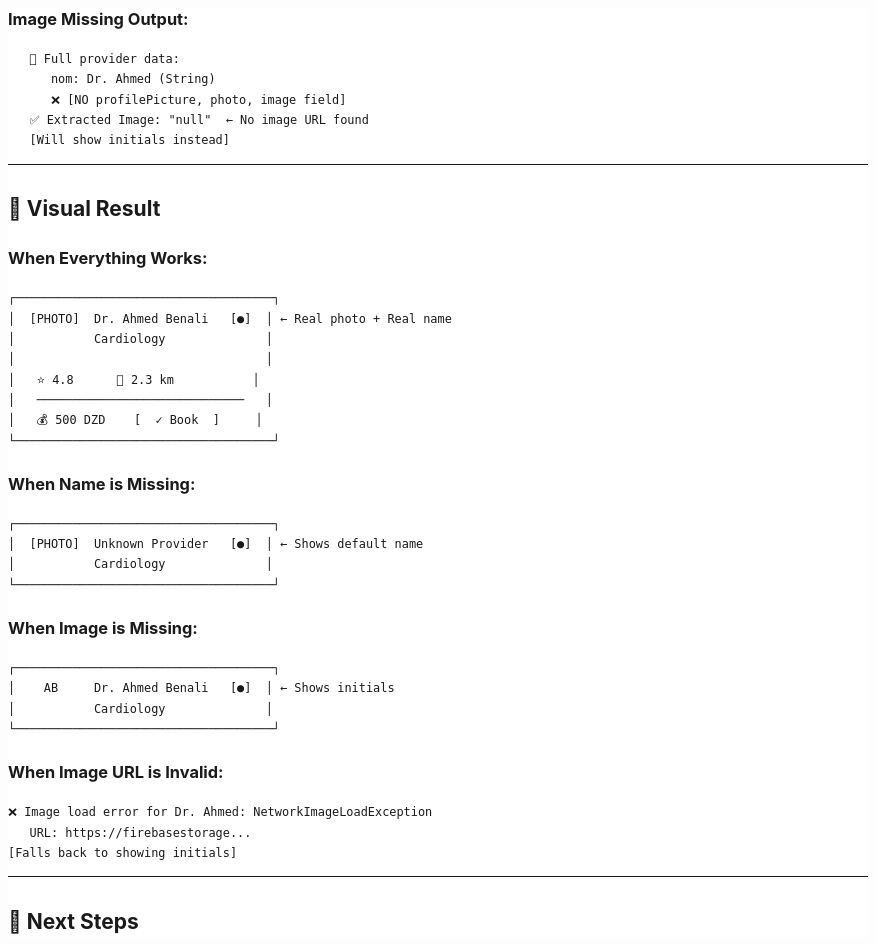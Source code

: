 ### Image Missing Output:
```
   📄 Full provider data:
      nom: Dr. Ahmed (String)
      ❌ [NO profilePicture, photo, image field]
   ✅ Extracted Image: "null"  ← No image URL found
   [Will show initials instead]
```

---

## 🎨 Visual Result

### When Everything Works:
```
┌────────────────────────────────────┐
│  [PHOTO]  Dr. Ahmed Benali   [●]  │ ← Real photo + Real name
│           Cardiology              │
│                                   │
│   ⭐ 4.8      📍 2.3 km           │
│   ─────────────────────────────   │
│   💰 500 DZD    [  ✓ Book  ]     │
└────────────────────────────────────┘
```

### When Name is Missing:
```
┌────────────────────────────────────┐
│  [PHOTO]  Unknown Provider   [●]  │ ← Shows default name
│           Cardiology              │
└────────────────────────────────────┘
```

### When Image is Missing:
```
┌────────────────────────────────────┐
│    AB     Dr. Ahmed Benali   [●]  │ ← Shows initials
│           Cardiology              │
└────────────────────────────────────┘
```

### When Image URL is Invalid:
```
❌ Image load error for Dr. Ahmed: NetworkImageLoadException
   URL: https://firebasestorage...
[Falls back to showing initials]
```

---

## 🚀 Next Steps
